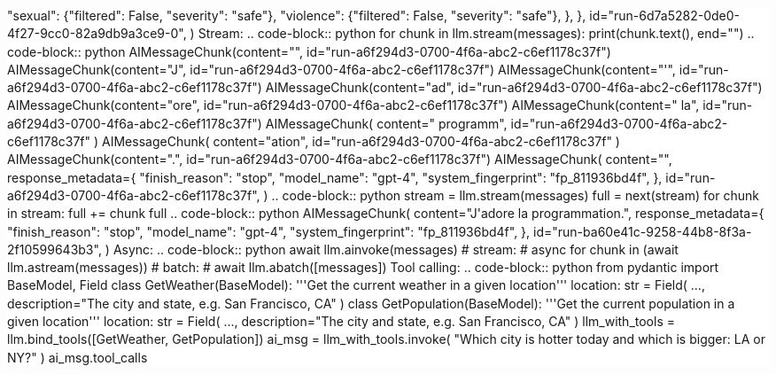 "sexual": {"filtered": False, "severity": "safe"},                             "violence": {"filtered": False, "severity": "safe"},                         },                     },                     id="run-6d7a5282-0de0-4f27-9cc0-82a9db9a3ce9-0",                 )              Stream:             .. code-block:: python                      for chunk in llm.stream(messages):                     print(chunk.text(), end="")                  .. code-block:: python                      AIMessageChunk(content="", id="run-a6f294d3-0700-4f6a-abc2-c6ef1178c37f")                 AIMessageChunk(content="J", id="run-a6f294d3-0700-4f6a-abc2-c6ef1178c37f")                 AIMessageChunk(content="'", id="run-a6f294d3-0700-4f6a-abc2-c6ef1178c37f")                 AIMessageChunk(content="ad", id="run-a6f294d3-0700-4f6a-abc2-c6ef1178c37f")                 AIMessageChunk(content="ore", id="run-a6f294d3-0700-4f6a-abc2-c6ef1178c37f")                 AIMessageChunk(content=" la", id="run-a6f294d3-0700-4f6a-abc2-c6ef1178c37f")                 AIMessageChunk(                     content=" programm", id="run-a6f294d3-0700-4f6a-abc2-c6ef1178c37f"                 )                 AIMessageChunk(                     content="ation", id="run-a6f294d3-0700-4f6a-abc2-c6ef1178c37f"                 )                 AIMessageChunk(content=".", id="run-a6f294d3-0700-4f6a-abc2-c6ef1178c37f")                 AIMessageChunk(                     content="",                     response_metadata={                         "finish_reason": "stop",                         "model_name": "gpt-4",                         "system_fingerprint": "fp_811936bd4f",                     },                     id="run-a6f294d3-0700-4f6a-abc2-c6ef1178c37f",                 )                  .. code-block:: python                      stream = llm.stream(messages)                 full = next(stream)                 for chunk in stream:                     full += chunk                 full                  .. code-block:: python                      AIMessageChunk(                     content="J'adore la programmation.",                     response_metadata={                         "finish_reason": "stop",                         "model_name": "gpt-4",                         "system_fingerprint": "fp_811936bd4f",                     },                     id="run-ba60e41c-9258-44b8-8f3a-2f10599643b3",                 )              Async:             .. code-block:: python                      await llm.ainvoke(messages)                      # stream:                 # async for chunk in (await llm.astream(messages))                      # batch:                 # await llm.abatch([messages])              Tool calling:             .. code-block:: python                      from pydantic import BaseModel, Field                           class GetWeather(BaseModel):                     '''Get the current weather in a given location'''                          location: str = Field(                         ..., description="The city and state, e.g. San Francisco, CA"                     )                           class GetPopulation(BaseModel):                     '''Get the current population in a given location'''                          location: str = Field(                         ..., description="The city and state, e.g. San Francisco, CA"                     )                           llm_with_tools = llm.bind_tools([GetWeather, GetPopulation])                 ai_msg = llm_with_tools.invoke(                     "Which city is hotter today and which is bigger: LA or NY?"                 )                 ai_msg.tool_calls